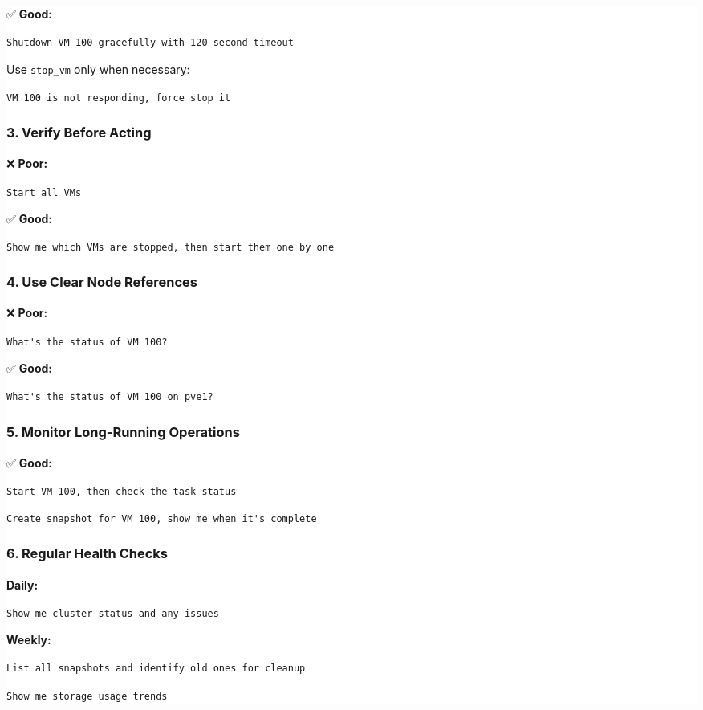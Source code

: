 ✅ **Good:**
```
Shutdown VM 100 gracefully with 120 second timeout
```

Use `stop_vm` only when necessary:
```
VM 100 is not responding, force stop it
```

### 3. Verify Before Acting

❌ **Poor:**
```
Start all VMs
```

✅ **Good:**
```
Show me which VMs are stopped, then start them one by one
```

### 4. Use Clear Node References

❌ **Poor:**
```
What's the status of VM 100?
```

✅ **Good:**
```
What's the status of VM 100 on pve1?
```

### 5. Monitor Long-Running Operations

✅ **Good:**
```
Start VM 100, then check the task status
```

```
Create snapshot for VM 100, show me when it's complete
```

### 6. Regular Health Checks

**Daily:**
```
Show me cluster status and any issues
```

**Weekly:**
```
List all snapshots and identify old ones for cleanup
```

```
Show me storage usage trends
```
